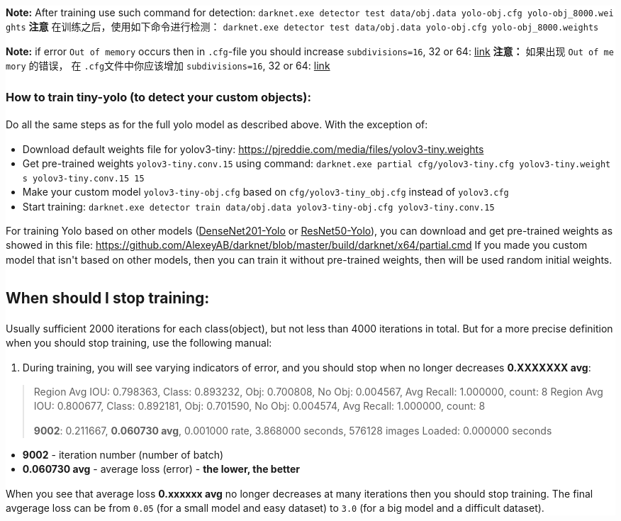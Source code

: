  **Note:** After training use such command for detection: `darknet.exe detector test data/obj.data yolo-obj.cfg yolo-obj_8000.weights`
 **注意** 在训练之后，使用如下命令进行检测： `darknet.exe detector test data/obj.data yolo-obj.cfg yolo-obj_8000.weights`
 
  **Note:** if error `Out of memory` occurs then in `.cfg`-file you should increase `subdivisions=16`, 32 or 64: [link](https://github.com/AlexeyAB/darknet/blob/0039fd26786ab5f71d5af725fc18b3f521e7acfd/cfg/yolov3.cfg#L4)
  **注意：** 如果出现 `Out of memory` 的错误， 在 `.cfg`文件中你应该增加 `subdivisions=16`, 32 or 64: [link](https://github.com/AlexeyAB/darknet/blob/0039fd26786ab5f71d5af725fc18b3f521e7acfd/cfg/yolov3.cfg#L4)
 
### How to train tiny-yolo (to detect your custom objects):

Do all the same steps as for the full yolo model as described above. With the exception of:
* Download default weights file for yolov3-tiny: https://pjreddie.com/media/files/yolov3-tiny.weights
* Get pre-trained weights `yolov3-tiny.conv.15` using command: `darknet.exe partial cfg/yolov3-tiny.cfg yolov3-tiny.weights yolov3-tiny.conv.15 15`
* Make your custom model `yolov3-tiny-obj.cfg` based on `cfg/yolov3-tiny_obj.cfg` instead of `yolov3.cfg`
* Start training: `darknet.exe detector train data/obj.data yolov3-tiny-obj.cfg yolov3-tiny.conv.15`

For training Yolo based on other models ([DenseNet201-Yolo](https://github.com/AlexeyAB/darknet/blob/master/build/darknet/x64/densenet201_yolo.cfg) or [ResNet50-Yolo](https://github.com/AlexeyAB/darknet/blob/master/build/darknet/x64/resnet50_yolo.cfg)), you can download and get pre-trained weights as showed in this file: https://github.com/AlexeyAB/darknet/blob/master/build/darknet/x64/partial.cmd
If you made you custom model that isn't based on other models, then you can train it without pre-trained weights, then will be used random initial weights.
 
## When should I stop training:

Usually sufficient 2000 iterations for each class(object), but not less than 4000 iterations in total. But for a more precise definition when you should stop training, use the following manual:

1. During training, you will see varying indicators of error, and you should stop when no longer decreases **0.XXXXXXX avg**:

  > Region Avg IOU: 0.798363, Class: 0.893232, Obj: 0.700808, No Obj: 0.004567, Avg Recall: 1.000000,  count: 8
  > Region Avg IOU: 0.800677, Class: 0.892181, Obj: 0.701590, No Obj: 0.004574, Avg Recall: 1.000000,  count: 8
  >
  > **9002**: 0.211667, **0.060730 avg**, 0.001000 rate, 3.868000 seconds, 576128 images
  > Loaded: 0.000000 seconds

  * **9002** - iteration number (number of batch)
  * **0.060730 avg** - average loss (error) - **the lower, the better**

  When you see that average loss **0.xxxxxx avg** no longer decreases at many iterations then you should stop training. The final avgerage loss can be from `0.05` (for a small model and easy dataset) to `3.0` (for a big model and a difficult dataset).
